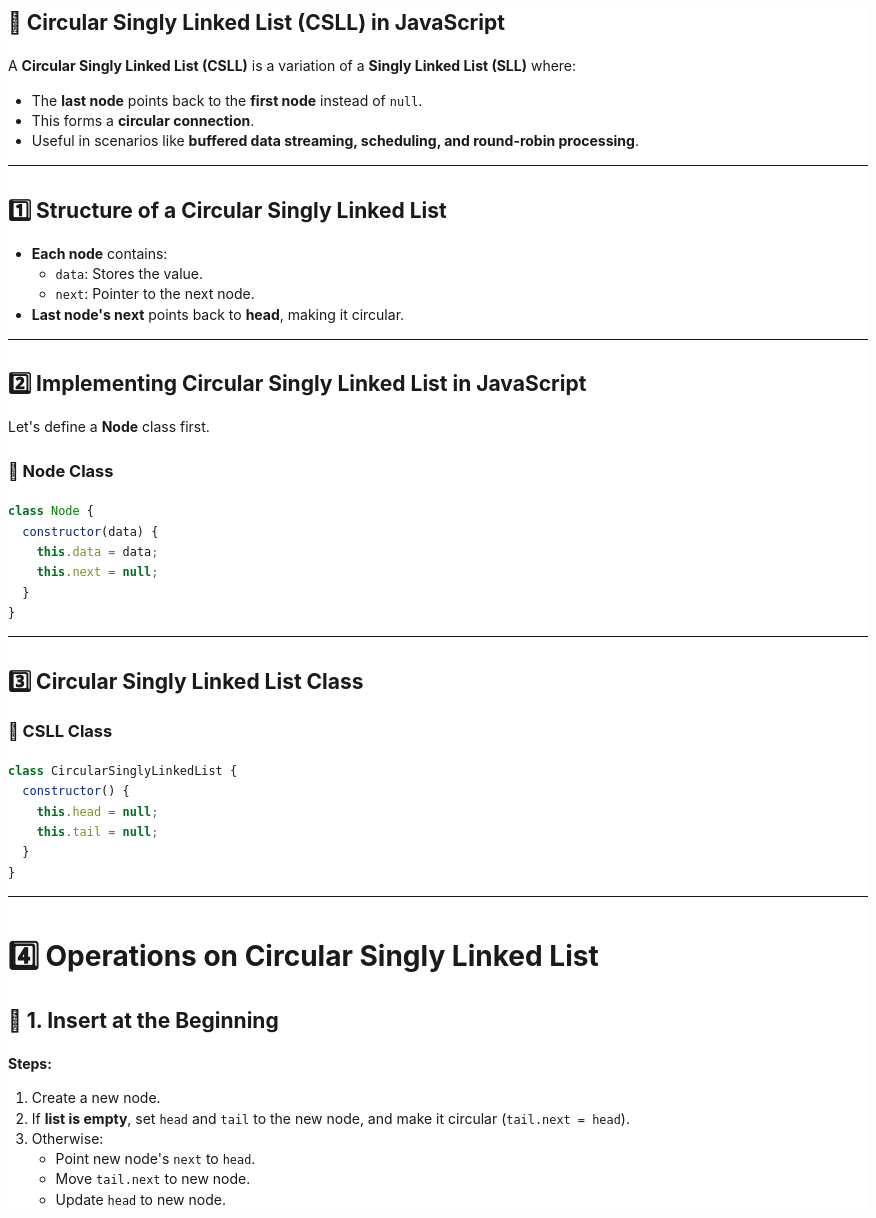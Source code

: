 ## **📌 Circular Singly Linked List (CSLL) in JavaScript**
A **Circular Singly Linked List (CSLL)** is a variation of a **Singly Linked List (SLL)** where:
- The **last node** points back to the **first node** instead of `null`.
- This forms a **circular connection**.
- Useful in scenarios like **buffered data streaming, scheduling, and round-robin processing**.

---

## **1️⃣ Structure of a Circular Singly Linked List**
- **Each node** contains:
  - `data`: Stores the value.
  - `next`: Pointer to the next node.
- **Last node's next** points back to **head**, making it circular.

---

## **2️⃣ Implementing Circular Singly Linked List in JavaScript**
Let's define a **Node** class first.

### **🔹 Node Class**
```javascript
class Node {
  constructor(data) {
    this.data = data;
    this.next = null;
  }
}
```

---

## **3️⃣ Circular Singly Linked List Class**
### **🔹 CSLL Class**
```javascript
class CircularSinglyLinkedList {
  constructor() {
    this.head = null;
    this.tail = null;
  }
}
```

---

# **4️⃣ Operations on Circular Singly Linked List**
## **🔹 1. Insert at the Beginning**
**Steps:**
1. Create a new node.
2. If **list is empty**, set `head` and `tail` to the new node, and make it circular (`tail.next = head`).
3. Otherwise:
   - Point new node's `next` to `head`.
   - Move `tail.next` to new node.
   - Update `head` to new node.
